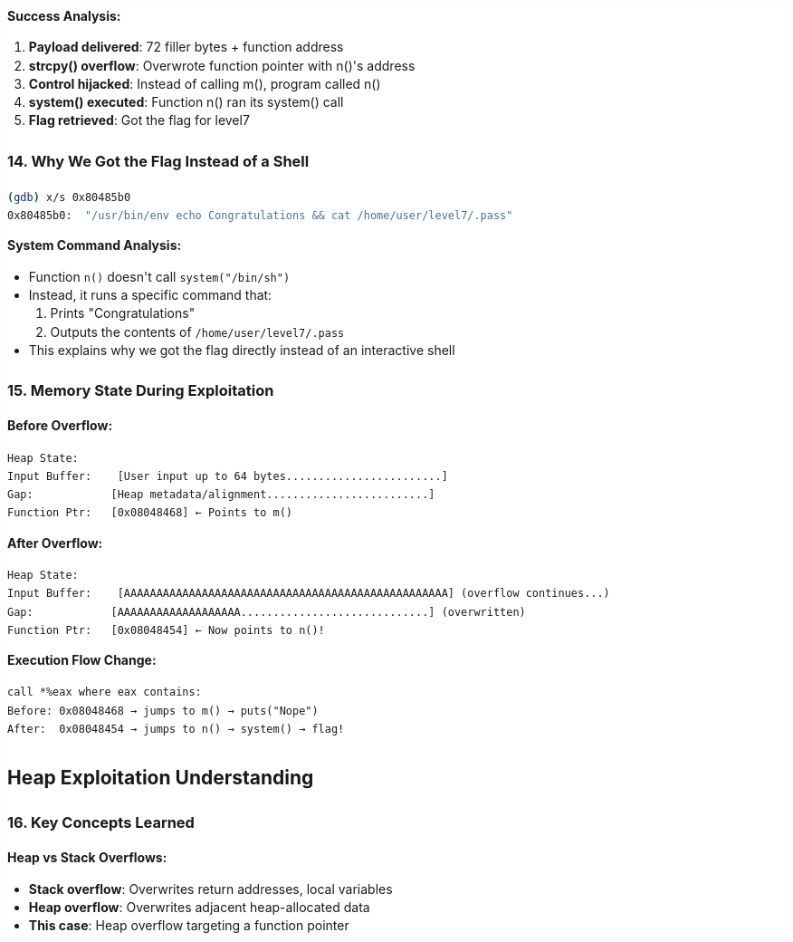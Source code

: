 **Success Analysis:**
1. **Payload delivered**: 72 filler bytes + function address
2. **strcpy() overflow**: Overwrote function pointer with n()'s address
3. **Control hijacked**: Instead of calling m(), program called n()
4. **system() executed**: Function n() ran its system() call
5. **Flag retrieved**: Got the flag for level7

### 14. Why We Got the Flag Instead of a Shell
```bash
(gdb) x/s 0x80485b0
0x80485b0:  "/usr/bin/env echo Congratulations && cat /home/user/level7/.pass"
```

**System Command Analysis:**
- Function `n()` doesn't call `system("/bin/sh")`
- Instead, it runs a specific command that:
  1. Prints "Congratulations" 
  2. Outputs the contents of `/home/user/level7/.pass`
- This explains why we got the flag directly instead of an interactive shell

### 15. Memory State During Exploitation

**Before Overflow:**
```
Heap State:
Input Buffer:    [User input up to 64 bytes........................]
Gap:            [Heap metadata/alignment.........................]  
Function Ptr:   [0x08048468] ← Points to m()
```

**After Overflow:**
```
Heap State:
Input Buffer:    [AAAAAAAAAAAAAAAAAAAAAAAAAAAAAAAAAAAAAAAAAAAAAAAAAA] (overflow continues...)
Gap:            [AAAAAAAAAAAAAAAAAAA.............................] (overwritten)
Function Ptr:   [0x08048454] ← Now points to n()!
```

**Execution Flow Change:**
```
call *%eax where eax contains:
Before: 0x08048468 → jumps to m() → puts("Nope")
After:  0x08048454 → jumps to n() → system() → flag!
```

## Heap Exploitation Understanding

### 16. Key Concepts Learned

**Heap vs Stack Overflows:**
- **Stack overflow**: Overwrites return addresses, local variables
- **Heap overflow**: Overwrites adjacent heap-allocated data
- **This case**: Heap overflow targeting a function pointer
